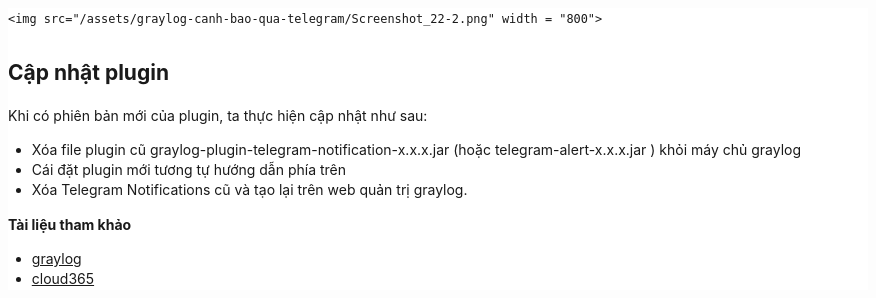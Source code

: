     <img src="/assets/graylog-canh-bao-qua-telegram/Screenshot_22-2.png" width = "800">
</div>
<div class="thecap"></div>

## Cập nhật plugin ##
Khi có phiên bản mới của plugin, ta thực hiện cập nhật như sau:
- Xóa file plugin cũ graylog-plugin-telegram-notification-x.x.x.jar (hoặc telegram-alert-x.x.x.jar ) khỏi máy chủ graylog
- Cái đặt plugin mới tương tự hướng dẫn phía trên
- Xóa Telegram Notifications cũ và tạo lại trên web quản trị graylog.

**Tài liệu tham khảo**
- [graylog](https://community.graylog.org/t/telegram-notification/22693)
- [cloud365](https://news.cloud365.vn/graylog-lab-phan-10-cau-hinh-graylog-server-tich-hop-canh-bao-qua-telegram/)